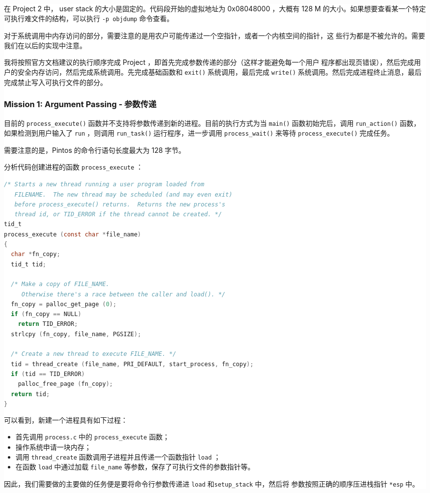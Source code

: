 在 Project 2 中， user stack 的大小是固定的。代码段开始的虚拟地址为 0x08048000 ，大概有
128 M 的大小。如果想要查看某一个特定可执行难文件的结构，可以执行 `-p objdump` 命令查看。

对于系统调用中内存访问的部分，需要注意的是用农户可能传递过一个空指针，或者一个内核空间的指针，这
些行为都是不被允许的。需要我们在以后的实现中注意。

我将按照官方文档建议的执行顺序完成 Project ，即首先完成参数传递的部分（这样才能避免每一个用户
程序都出现⻚错误），然后完成用户的安全内存访问，然后完成系统调用。先完成基础函数和 `exit()`
系统调用，最后完成 `write()` 系统调用。然后完成进程终止消息，最后完成禁止写入可执行文件的部分。



### Mission 1: Argument Passing - 参数传递

目前的 `process_execute()` 函数并不支持将参数传递到新的进程。目前的执行方式为当 `main()`
函数初始完后，调用 `run_action()` 函数，如果检测到用户输入了 `run` ，则调用 `run_task()`
运行程序，进一步调用 `process_wait()` 来等待 `process_execute()` 完成任务。

需要注意的是，Pintos 的命令行语句长度最大为 128 字节。

分析代码创建进程的函数 `process_execute` ：

```c
/* Starts a new thread running a user program loaded from
   FILENAME.  The new thread may be scheduled (and may even exit)
   before process_execute() returns.  Returns the new process's
   thread id, or TID_ERROR if the thread cannot be created. */
tid_t
process_execute (const char *file_name)
{
  char *fn_copy;
  tid_t tid;

  /* Make a copy of FILE_NAME.
     Otherwise there's a race between the caller and load(). */
  fn_copy = palloc_get_page (0);
  if (fn_copy == NULL)
    return TID_ERROR;
  strlcpy (fn_copy, file_name, PGSIZE);

  /* Create a new thread to execute FILE_NAME. */
  tid = thread_create (file_name, PRI_DEFAULT, start_process, fn_copy);
  if (tid == TID_ERROR)
    palloc_free_page (fn_copy);
  return tid;
}
```

可以看到，新建一个进程具有如下过程：

* 首先调用 `process.c` 中的 `process_execute` 函数；
* 操作系统申请一块内存；
* 调用 `thread_create` 函数调用子进程并且传递一个函数指针 `load` ；
* 在函数 `load` 中通过加载 `file_name` 等参数，保存了可执行文件的参数指针等。

因此，我们需要做的主要做的任务便是要将命令行参数传递进 `load`  和`setup_stack` 中，然后将
参数按照正确的顺序压进栈指针 `*esp` 中。
